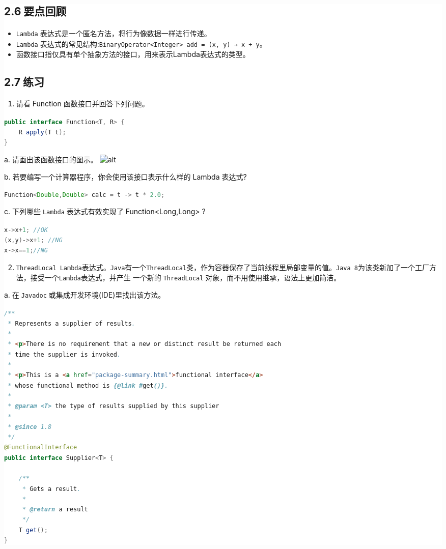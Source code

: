 ## 2.6 要点回顾
- `Lambda` 表达式是一个匿名方法，将行为像数据一样进行传递。
- `Lambda` 表达式的常见结构:`BinaryOperator<Integer> add = (x, y) → x + y`。
- 函数接口指仅具有单个抽象方法的接口，用来表示Lambda表达式的类型。

## 2.7 练习
1. 请看 Function 函数接口并回答下列问题。

```java
public interface Function<T, R> { 
    R apply(T t);
}
```

a. 请画出该函数接口的图示。
![alt](https://www.zhangaoo.com/upload/2018/09/u92ieabbssh28p3h2vcmfro8lg.jpg)

b. 若要编写一个计算器程序，你会使用该接口表示什么样的 Lambda 表达式?

```java
Function<Double,Double> calc = t -> t * 2.0; 
```
c. 下列哪些 `Lambda` 表达式有效实现了 Function<Long,Long> ?

```java
x->x+1; //OK
(x,y)->x+1; //NG
x->x==1;//NG
```

2. `ThreadLocal Lambda`表达式。`Java`有一个`ThreadLocal`类，作为容器保存了当前线程里局部变量的值。`Java 8`为该类新加了一个工厂方法，接受一个`Lambda`表达式，并产生 一个新的 `ThreadLocal` 对象，而不用使用继承，语法上更加简洁。

a. 在 `Javadoc` 或集成开发环境(IDE)里找出该方法。

```java
/**
 * Represents a supplier of results.
 *
 * <p>There is no requirement that a new or distinct result be returned each
 * time the supplier is invoked.
 *
 * <p>This is a <a href="package-summary.html">functional interface</a>
 * whose functional method is {@link #get()}.
 *
 * @param <T> the type of results supplied by this supplier
 *
 * @since 1.8
 */
@FunctionalInterface
public interface Supplier<T> {

    /**
     * Gets a result.
     *
     * @return a result
     */
    T get();
}
```
